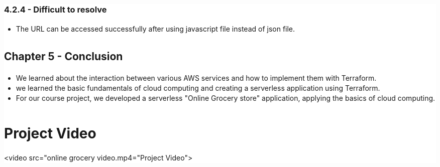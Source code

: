 ### 4.2.4 - Difficult to resolve
- The URL can be accessed successfully after using javascript file instead of json file.


## Chapter 5 - Conclusion
- We learned about the interaction between various AWS services and how to implement them with Terraform.
- we learned the basic fundamentals of cloud computing and creating a serverless application using Terraform.
- For our course project, we developed a serverless "Online Grocery store" application, applying the basics of cloud computing.

# Project Video
<video src="online grocery video.mp4="Project Video"></video> 